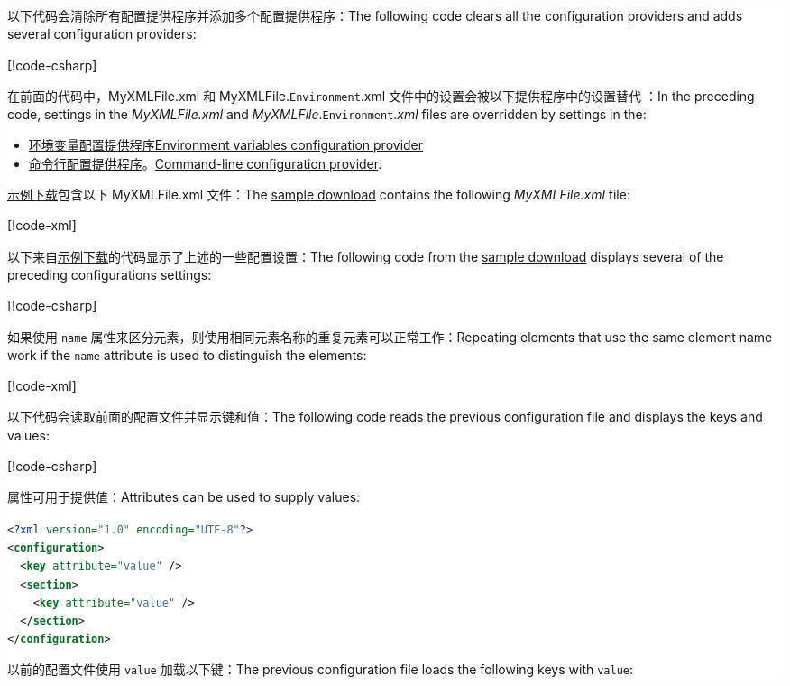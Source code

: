 <span data-ttu-id="ea05f-358">以下代码会清除所有配置提供程序并添加多个配置提供程序：</span><span class="sxs-lookup"><span data-stu-id="ea05f-358">The following code clears all the configuration providers and adds several configuration providers:</span></span>

[!code-csharp[](index/samples/3.x/ConfigSample/ProgramXML.cs?name=snippet)]

<span data-ttu-id="ea05f-359">在前面的代码中，MyXMLFile.xml 和 MyXMLFile.`Environment`.xml 文件中的设置会被以下提供程序中的设置替代  ：</span><span class="sxs-lookup"><span data-stu-id="ea05f-359">In the preceding code, settings in the *MyXMLFile.xml* and  *MyXMLFile*.`Environment`.*xml* files are overridden by settings in the:</span></span>

* [<span data-ttu-id="ea05f-360">环境变量配置提供程序</span><span class="sxs-lookup"><span data-stu-id="ea05f-360">Environment variables configuration provider</span></span>](#evcp)
* <span data-ttu-id="ea05f-361">[命令行配置提供程序](#clcp)。</span><span class="sxs-lookup"><span data-stu-id="ea05f-361">[Command-line configuration provider](#clcp).</span></span>

<span data-ttu-id="ea05f-362">[示例下载](https://github.com/dotnet/AspNetCore.Docs/tree/master/aspnetcore/fundamentals/configuration/index/samples/3.x/ConfigSample)包含以下 MyXMLFile.xml 文件：</span><span class="sxs-lookup"><span data-stu-id="ea05f-362">The [sample download](https://github.com/dotnet/AspNetCore.Docs/tree/master/aspnetcore/fundamentals/configuration/index/samples/3.x/ConfigSample) contains the following *MyXMLFile.xml* file:</span></span>

[!code-xml[](index/samples/3.x/ConfigSample/MyXMLFile.xml)]

<span data-ttu-id="ea05f-363">以下来自[示例下载](https://github.com/dotnet/AspNetCore.Docs/tree/master/aspnetcore/fundamentals/configuration/index/samples/3.x/ConfigSample)的代码显示了上述的一些配置设置：</span><span class="sxs-lookup"><span data-stu-id="ea05f-363">The following code from the [sample download](https://github.com/dotnet/AspNetCore.Docs/tree/master/aspnetcore/fundamentals/configuration/index/samples/3.x/ConfigSample) displays several of the preceding configurations settings:</span></span>

[!code-csharp[](index/samples/3.x/ConfigSample/Pages/Test.cshtml.cs?name=snippet)]

<span data-ttu-id="ea05f-364">如果使用 `name` 属性来区分元素，则使用相同元素名称的重复元素可以正常工作：</span><span class="sxs-lookup"><span data-stu-id="ea05f-364">Repeating elements that use the same element name work if the `name` attribute is used to distinguish the elements:</span></span>

[!code-xml[](index/samples/3.x/ConfigSample/MyXMLFile3.xml)]

<span data-ttu-id="ea05f-365">以下代码会读取前面的配置文件并显示键和值：</span><span class="sxs-lookup"><span data-stu-id="ea05f-365">The following code reads the previous configuration file and displays the keys and values:</span></span>

[!code-csharp[](index/samples/3.x/ConfigSample/Pages/XML/Index.cshtml.cs?name=snippet)]

<span data-ttu-id="ea05f-366">属性可用于提供值：</span><span class="sxs-lookup"><span data-stu-id="ea05f-366">Attributes can be used to supply values:</span></span>

```xml
<?xml version="1.0" encoding="UTF-8"?>
<configuration>
  <key attribute="value" />
  <section>
    <key attribute="value" />
  </section>
</configuration>
```

<span data-ttu-id="ea05f-367">以前的配置文件使用 `value` 加载以下键：</span><span class="sxs-lookup"><span data-stu-id="ea05f-367">The previous configuration file loads the following keys with `value`:</span></span>
